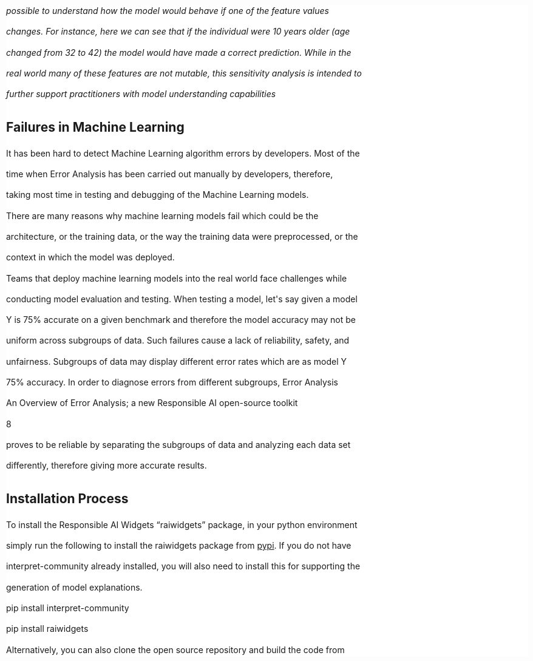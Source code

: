 *possible to understand how the model would behave if one of the feature values*

*changes. For instance, here we can see that if the individual were 10 years older (age*

*changed from 32 to 42) the model would have made a correct prediction. While in the*

*real world many of these features are not mutable, this sensitivity analysis is intended to*

*further support practitioners with model understanding capabilities*

## Failures in Machine Learning

It has been hard to detect Machine Learning algorithm errors by developers. Most of the

time when Error Analysis has been carried out manually by developers, therefore,

taking most time in testing and debugging of the Machine Learning models.

There are many reasons why machine learning models fail which could be the

architecture, or the training data, or the way the training data were preprocessed, or the

context in which the model was deployed.

Teams that deploy machine learning models into the real world face challenges while

conducting model evaluation and testing. When testing a model, let's say given a model

Y is 75% accurate on a given benchmark and therefore the model accuracy may not be

uniform across subgroups of data. Such failures cause a lack of reliability, safety, and

unfairness. Subgroups of data may display different error rates which are as model Y

75% accuracy. In order to diagnose errors from different subgroups, Error Analysis

An Overview of Error Analysis; a new Responsible AI open-source toolkit

8





proves to be reliable by separating the subgroups of data and analyzing each data set

differently, therefore giving more accurate results.

## Installation Process

To install the Responsible AI Widgets “raiwidgets” package, in your python environment

simply run the following to install the raiwidgets package from [pypi](https://pypi.org/project/raiwidgets/). If you do not have

interpret-community already installed, you will also need to install this for supporting the

generation of model explanations.

pip install interpret-community

pip install raiwidgets

Alternatively, you can also clone the open source repository and build the code from
